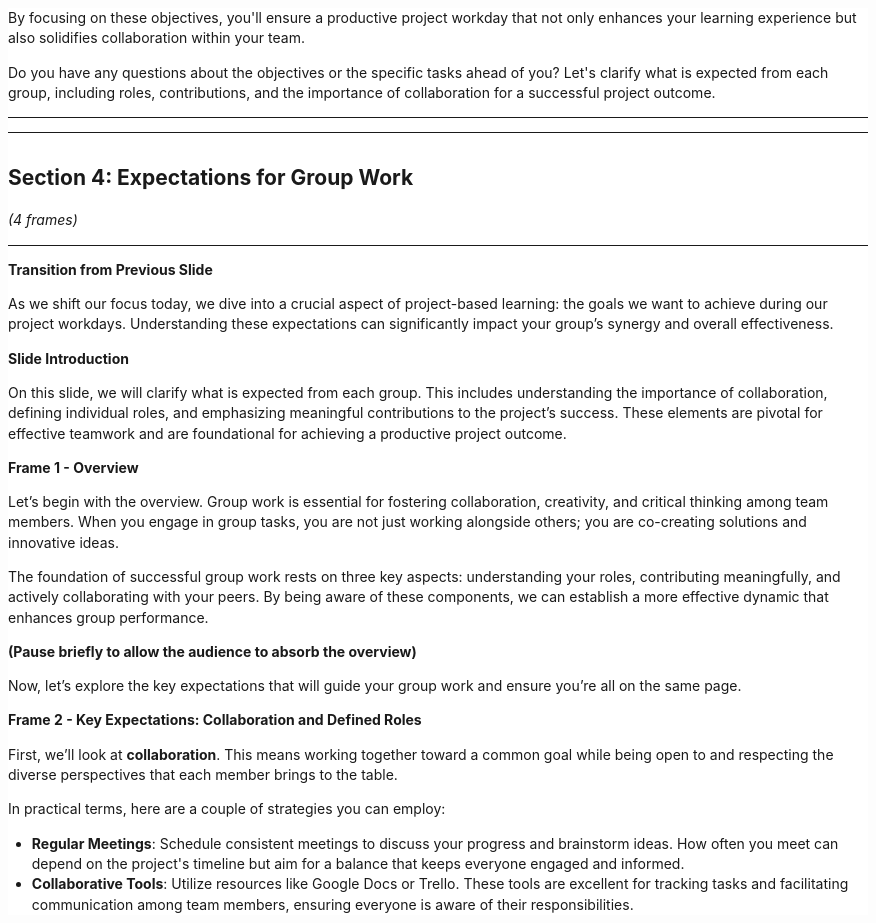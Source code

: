 By focusing on these objectives, you'll ensure a productive project workday that not only enhances your learning experience but also solidifies collaboration within your team. 

Do you have any questions about the objectives or the specific tasks ahead of you? Let's clarify what is expected from each group, including roles, contributions, and the importance of collaboration for a successful project outcome.

---

---

## Section 4: Expectations for Group Work
*(4 frames)*

---

**Transition from Previous Slide**

As we shift our focus today, we dive into a crucial aspect of project-based learning: the goals we want to achieve during our project workdays. Understanding these expectations can significantly impact your group’s synergy and overall effectiveness.

**Slide Introduction**

On this slide, we will clarify what is expected from each group. This includes understanding the importance of collaboration, defining individual roles, and emphasizing meaningful contributions to the project’s success. These elements are pivotal for effective teamwork and are foundational for achieving a productive project outcome. 

**Frame 1 - Overview**

Let’s begin with the overview. Group work is essential for fostering collaboration, creativity, and critical thinking among team members. When you engage in group tasks, you are not just working alongside others; you are co-creating solutions and innovative ideas. 

The foundation of successful group work rests on three key aspects: understanding your roles, contributing meaningfully, and actively collaborating with your peers. By being aware of these components, we can establish a more effective dynamic that enhances group performance.

**(Pause briefly to allow the audience to absorb the overview)**

Now, let’s explore the key expectations that will guide your group work and ensure you’re all on the same page.

**Frame 2 - Key Expectations: Collaboration and Defined Roles**

First, we’ll look at **collaboration**. This means working together toward a common goal while being open to and respecting the diverse perspectives that each member brings to the table. 

In practical terms, here are a couple of strategies you can employ:
- **Regular Meetings**: Schedule consistent meetings to discuss your progress and brainstorm ideas. How often you meet can depend on the project's timeline but aim for a balance that keeps everyone engaged and informed.
- **Collaborative Tools**: Utilize resources like Google Docs or Trello. These tools are excellent for tracking tasks and facilitating communication among team members, ensuring everyone is aware of their responsibilities.
